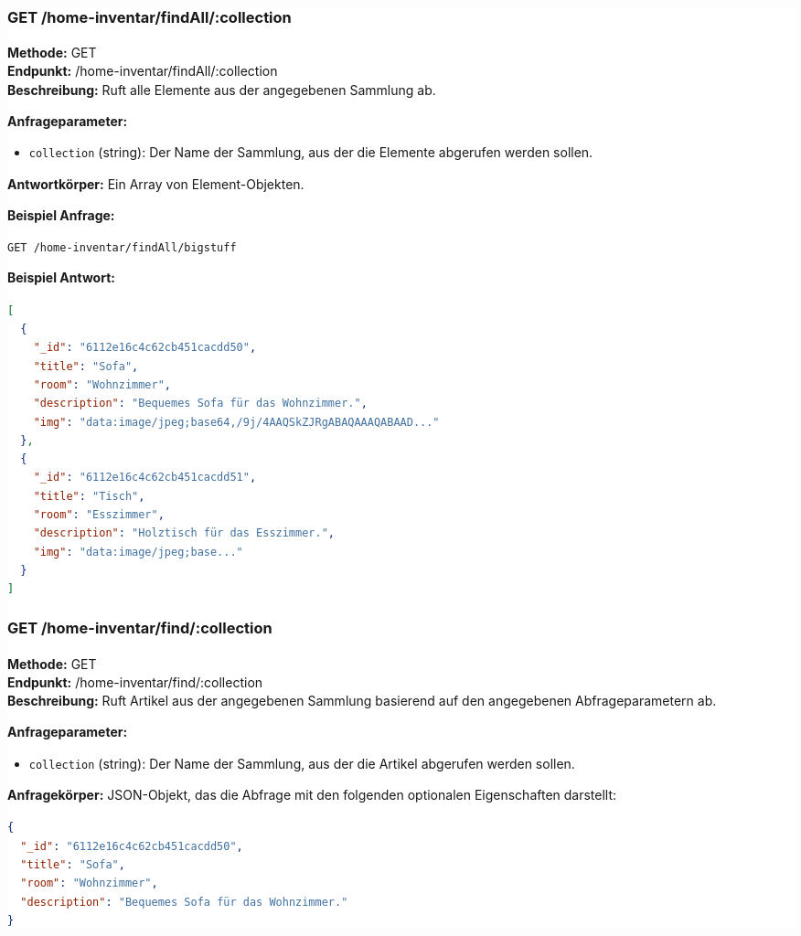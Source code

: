 ### GET /home-inventar/findAll/:collection
**Methode:** GET  
**Endpunkt:** /home-inventar/findAll/:collection  
**Beschreibung:** Ruft alle Elemente aus der angegebenen Sammlung ab.  

**Anfrageparameter:**  
- `collection` (string): Der Name der Sammlung, aus der die Elemente abgerufen werden sollen.  

**Antwortkörper:** Ein Array von Element-Objekten.  

**Beispiel Anfrage:**  
```http
GET /home-inventar/findAll/bigstuff
```

**Beispiel Antwort:**  
```json
[
  {
    "_id": "6112e16c4c62cb451cacdd50",
    "title": "Sofa",
    "room": "Wohnzimmer",
    "description": "Bequemes Sofa für das Wohnzimmer.",
    "img": "data:image/jpeg;base64,/9j/4AAQSkZJRgABAQAAAQABAAD..."
  },
  {
    "_id": "6112e16c4c62cb451cacdd51",
    "title": "Tisch",
    "room": "Esszimmer",
    "description": "Holztisch für das Esszimmer.",
    "img": "data:image/jpeg;base..."
  }
]
```

### GET /home-inventar/find/:collection
**Methode:** GET  
**Endpunkt:** /home-inventar/find/:collection  
**Beschreibung:** Ruft Artikel aus der angegebenen Sammlung basierend auf den angegebenen Abfrageparametern ab.  

**Anfrageparameter:**  
- `collection` (string): Der Name der Sammlung, aus der die Artikel abgerufen werden sollen.  

**Anfragekörper:** JSON-Objekt, das die Abfrage mit den folgenden optionalen Eigenschaften darstellt:
```json
{
  "_id": "6112e16c4c62cb451cacdd50",
  "title": "Sofa",
  "room": "Wohnzimmer",
  "description": "Bequemes Sofa für das Wohnzimmer."
}
```
